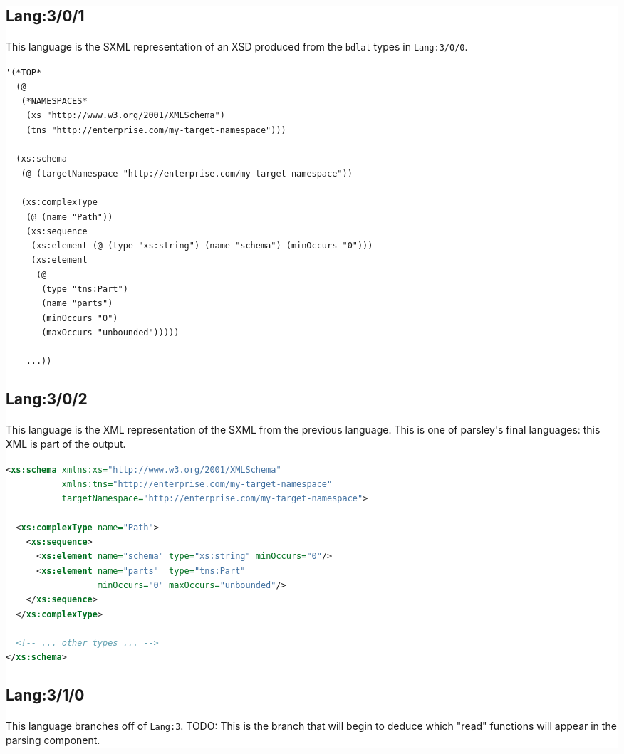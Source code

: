 Lang:3/0/1
----------
This language is the SXML representation of an XSD produced from the `bdlat`
types in `Lang:3/0/0`.
```racket
'(*TOP*
  (@
   (*NAMESPACES*
    (xs "http://www.w3.org/2001/XMLSchema")
    (tns "http://enterprise.com/my-target-namespace")))

  (xs:schema
   (@ (targetNamespace "http://enterprise.com/my-target-namespace"))

   (xs:complexType
    (@ (name "Path"))
    (xs:sequence
     (xs:element (@ (type "xs:string") (name "schema") (minOccurs "0")))
     (xs:element
      (@
       (type "tns:Part")
       (name "parts")
       (minOccurs "0")
       (maxOccurs "unbounded")))))

    ...))
```
Lang:3/0/2
----------
This language is the XML representation of the SXML from the previous language.
This is one of parsley's final languages: this XML is part of the output.
```xml
<xs:schema xmlns:xs="http://www.w3.org/2001/XMLSchema"
           xmlns:tns="http://enterprise.com/my-target-namespace"
           targetNamespace="http://enterprise.com/my-target-namespace">

  <xs:complexType name="Path">
    <xs:sequence>
      <xs:element name="schema" type="xs:string" minOccurs="0"/>
      <xs:element name="parts"  type="tns:Part" 
                  minOccurs="0" maxOccurs="unbounded"/>
    </xs:sequence>
  </xs:complexType>

  <!-- ... other types ... -->
</xs:schema>
```

Lang:3/1/0
----------
This language branches off of `Lang:3`. TODO: This is the branch that will
begin to deduce which "read" functions will appear in the parsing component.
